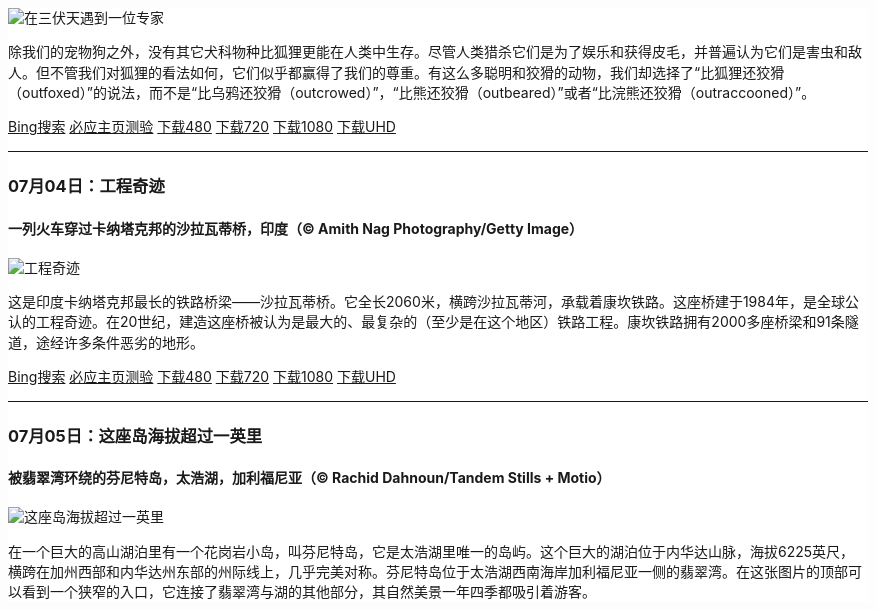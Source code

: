 ![在三伏天遇到一位专家](https://cn.bing.com/th?id=OHR.SummerDogs_ZH-CN1604998367_800x480.jpg&rf=LaDigue_800x480.jpg "在三伏天遇到一位专家")

除我们的宠物狗之外，没有其它犬科物种比狐狸更能在人类中生存。尽管人类猎杀它们是为了娱乐和获得皮毛，并普遍认为它们是害虫和敌人。但不管我们对狐狸的看法如何，它们似乎都赢得了我们的尊重。有这么多聪明和狡猾的动物，我们却选择了“比狐狸还狡猾（outfoxed）”的说法，而不是“比乌鸦还狡猾（outcrowed）”，“比熊还狡猾（outbeared）”或者“比浣熊还狡猾（outraccooned）”。



[Bing搜索](https://cn.bing.com/search?q=%E5%9C%A8%E4%B8%89%E4%BC%8F%E5%A4%A9%E9%81%87%E5%88%B0%E4%B8%80%E4%BD%8D%E4%B8%93%E5%AE%B6&form=hpcapt&filters=HpDate:"20220702_1600" "Bing Wallpaper 2022 7月 3")
[必应主页测验](https://cn.bing.com/search?q=Bing+homepage+quiz&filters=WQOskey:"HPQuiz_20220703_SummerDogs"&FORM=HPQUIZ "必应主页测验 2022 7月 3")
[下载480](https://cn.bing.com/th?id=OHR.SummerDogs_ZH-CN1604998367_800x480.jpg&rf=LaDigue_800x480.jpg "赤狐")
[下载720](https://cn.bing.com/th?id=OHR.SummerDogs_ZH-CN1604998367_1280x720.jpg&rf=LaDigue_1280x720.jpg "赤狐")
[下载1080](https://cn.bing.com/th?id=OHR.SummerDogs_ZH-CN1604998367_1920x1080.jpg&rf=LaDigue_1920x1080.jpg "赤狐")
[下载UHD](https://cn.bing.com/th?id=OHR.SummerDogs_ZH-CN1604998367_UHD.jpg&rf=LaDigue_UHD.jpg "赤狐")

---
### 07月04日：工程奇迹
#### 一列火车穿过卡纳塔克邦的沙拉瓦蒂桥，印度（© Amith Nag Photography/Getty Image）

![工程奇迹](https://cn.bing.com/th?id=OHR.SharavatiBridge_ZH-CN2011371774_800x480.jpg&rf=LaDigue_800x480.jpg "工程奇迹")

这是印度卡纳塔克邦最长的铁路桥梁——沙拉瓦蒂桥。它全长2060米，横跨沙拉瓦蒂河，承载着康坎铁路。这座桥建于1984年，是全球公认的工程奇迹。在20世纪，建造这座桥被认为是最大的、最复杂的（至少是在这个地区）铁路工程。康坎铁路拥有2000多座桥梁和91条隧道，途经许多条件恶劣的地形。



[Bing搜索](https://cn.bing.com/search?q=%E5%B7%A5%E7%A8%8B%E5%A5%87%E8%BF%B9&form=hpcapt&filters=HpDate:"20220703_1600" "Bing Wallpaper 2022 7月 4")
[必应主页测验](https://cn.bing.com/search?q=Bing+homepage+quiz&filters=WQOskey:"HPQuiz_20220704_SharavatiBridge"&FORM=HPQUIZ "必应主页测验 2022 7月 4")
[下载480](https://cn.bing.com/th?id=OHR.SharavatiBridge_ZH-CN2011371774_800x480.jpg&rf=LaDigue_800x480.jpg "一列火车穿过卡纳塔克邦的沙拉瓦蒂桥，印度")
[下载720](https://cn.bing.com/th?id=OHR.SharavatiBridge_ZH-CN2011371774_1280x720.jpg&rf=LaDigue_1280x720.jpg "一列火车穿过卡纳塔克邦的沙拉瓦蒂桥，印度")
[下载1080](https://cn.bing.com/th?id=OHR.SharavatiBridge_ZH-CN2011371774_1920x1080.jpg&rf=LaDigue_1920x1080.jpg "一列火车穿过卡纳塔克邦的沙拉瓦蒂桥，印度")
[下载UHD](https://cn.bing.com/th?id=OHR.SharavatiBridge_ZH-CN2011371774_UHD.jpg&rf=LaDigue_UHD.jpg "一列火车穿过卡纳塔克邦的沙拉瓦蒂桥，印度")

---
### 07月05日：这座岛海拔超过一英里
#### 被翡翠湾环绕的芬尼特岛，太浩湖，加利福尼亚（© Rachid Dahnoun/Tandem Stills &#x2B; Motio）

![这座岛海拔超过一英里](https://cn.bing.com/th?id=OHR.FannetteIsland_ZH-CN2395055456_800x480.jpg&rf=LaDigue_800x480.jpg "这座岛海拔超过一英里")

在一个巨大的高山湖泊里有一个花岗岩小岛，叫芬尼特岛，它是太浩湖里唯一的岛屿。这个巨大的湖泊位于内华达山脉，海拔6225英尺，横跨在加州西部和内华达州东部的州际线上，几乎完美对称。芬尼特岛位于太浩湖西南海岸加利福尼亚一侧的翡翠湾。在这张图片的顶部可以看到一个狭窄的入口，它连接了翡翠湾与湖的其他部分，其自然美景一年四季都吸引着游客。
